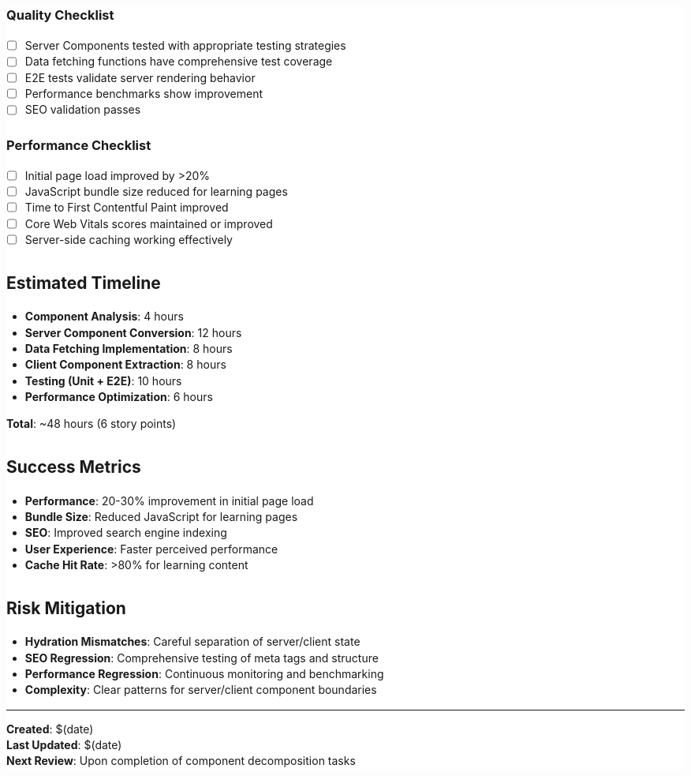 ### Quality Checklist
- [ ] Server Components tested with appropriate testing strategies
- [ ] Data fetching functions have comprehensive test coverage
- [ ] E2E tests validate server rendering behavior
- [ ] Performance benchmarks show improvement
- [ ] SEO validation passes

### Performance Checklist
- [ ] Initial page load improved by >20%
- [ ] JavaScript bundle size reduced for learning pages
- [ ] Time to First Contentful Paint improved
- [ ] Core Web Vitals scores maintained or improved
- [ ] Server-side caching working effectively

## Estimated Timeline
- **Component Analysis**: 4 hours
- **Server Component Conversion**: 12 hours
- **Data Fetching Implementation**: 8 hours
- **Client Component Extraction**: 8 hours
- **Testing (Unit + E2E)**: 10 hours
- **Performance Optimization**: 6 hours

**Total**: ~48 hours (6 story points)

## Success Metrics
- **Performance**: 20-30% improvement in initial page load
- **Bundle Size**: Reduced JavaScript for learning pages
- **SEO**: Improved search engine indexing
- **User Experience**: Faster perceived performance
- **Cache Hit Rate**: >80% for learning content

## Risk Mitigation
- **Hydration Mismatches**: Careful separation of server/client state
- **SEO Regression**: Comprehensive testing of meta tags and structure
- **Performance Regression**: Continuous monitoring and benchmarking
- **Complexity**: Clear patterns for server/client component boundaries

---

**Created**: $(date)  
**Last Updated**: $(date)  
**Next Review**: Upon completion of component decomposition tasks